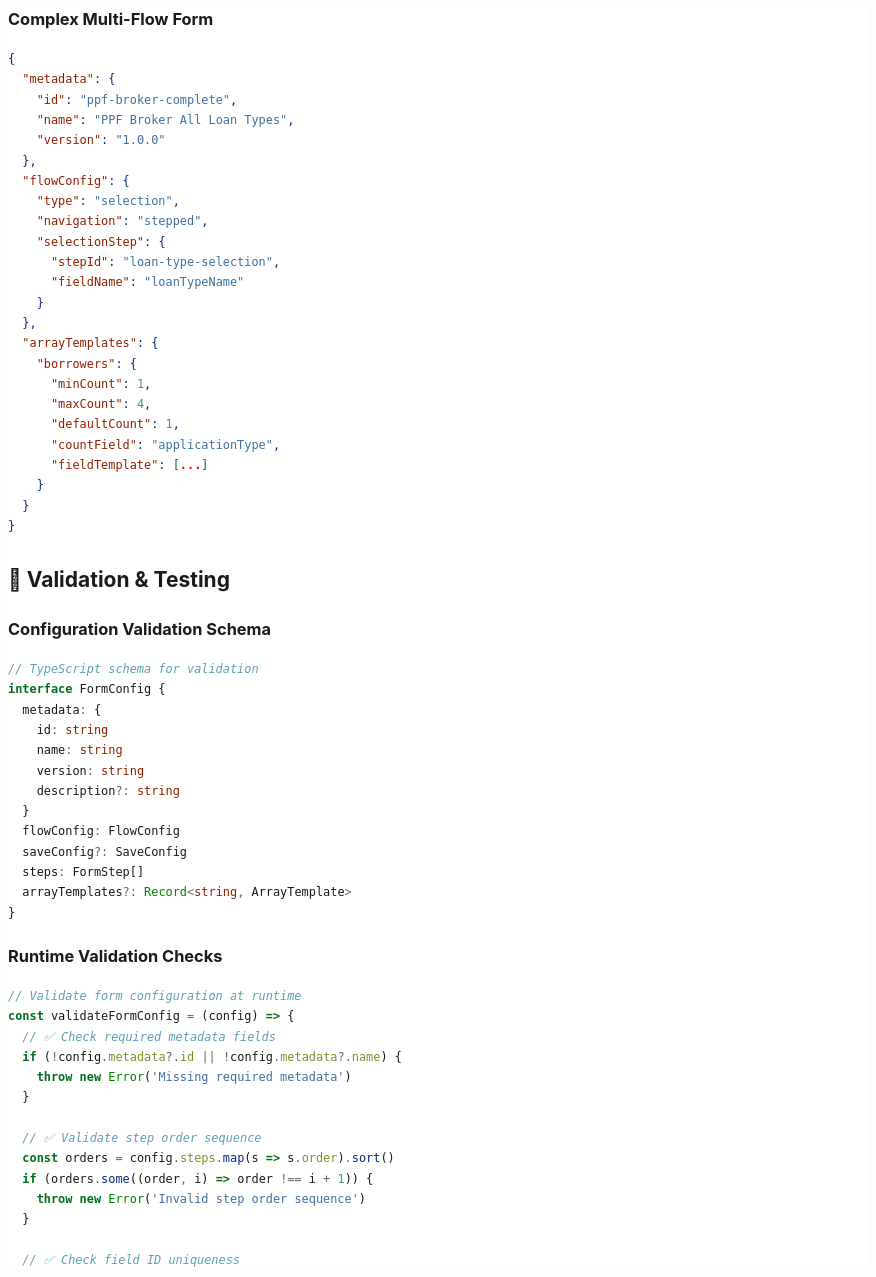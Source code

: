 ### Complex Multi-Flow Form
```json
{
  "metadata": {
    "id": "ppf-broker-complete",
    "name": "PPF Broker All Loan Types",
    "version": "1.0.0"
  },
  "flowConfig": {
    "type": "selection",
    "navigation": "stepped",
    "selectionStep": {
      "stepId": "loan-type-selection",
      "fieldName": "loanTypeName"
    }
  },
  "arrayTemplates": {
    "borrowers": {
      "minCount": 1,
      "maxCount": 4,
      "defaultCount": 1,
      "countField": "applicationType",
      "fieldTemplate": [...]
    }
  }
}
```

## 🐛 Validation & Testing

### Configuration Validation Schema
```typescript
// TypeScript schema for validation
interface FormConfig {
  metadata: {
    id: string
    name: string
    version: string
    description?: string
  }
  flowConfig: FlowConfig
  saveConfig?: SaveConfig
  steps: FormStep[]
  arrayTemplates?: Record<string, ArrayTemplate>
}
```

### Runtime Validation Checks
```javascript
// Validate form configuration at runtime
const validateFormConfig = (config) => {
  // ✅ Check required metadata fields
  if (!config.metadata?.id || !config.metadata?.name) {
    throw new Error('Missing required metadata')
  }

  // ✅ Validate step order sequence
  const orders = config.steps.map(s => s.order).sort()
  if (orders.some((order, i) => order !== i + 1)) {
    throw new Error('Invalid step order sequence')
  }

  // ✅ Check field ID uniqueness
```